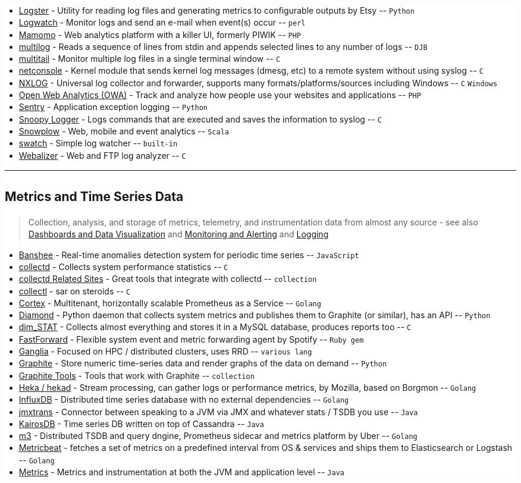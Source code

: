 * [Logster](https://github.com/etsy/logster) - Utility for reading log files and generating metrics to configurable outputs by Etsy -- `Python`
* [Logwatch](https://sourceforge.net/projects/logwatch/) - Monitor logs and send an e-mail when event(s) occur -- `perl`
* [Mamomo](https://matomo.org/) - Web analytics platform with a killer UI, formerly PIWIK -- `PHP`
* [multilog](https://cr.yp.to/daemontools/multilog.html) - Reads a sequence of lines from stdin and appends selected lines to any number of logs -- `DJB`
* [multitail](https://www.vanheusden.com/multitail/) - Monitor multiple log files in a single terminal window -- `C`
* [netconsole](https://wiki.archlinux.org/index.php/Netconsole) - Kernel module that sends kernel log messages (dmesg, etc) to a remote system without using syslog -- `C`
* [NXLOG](https://nxlog-ce.sourceforge.net/) - Universal log collector and forwarder, supports many formats/platforms/sources including Windows -- `C` `Windows`
* [Open Web Analytics (OWA)](http://www.openwebanalytics.com/) - Track and analyze how people use your websites and applications -- `PHP`
* [Sentry](https://sentry.io) - Application exception logging -- `Python`
* [Snoopy Logger](https://github.com/a2o/snoopy) - Logs commands that are executed and saves the information to syslog -- `C`
* [Snowplow](https://github.com/snowplow/snowplow) - Web, mobile and event analytics -- `Scala`
* [swatch](https://linux.die.net/man/1/swatch) - Simple log watcher -- `built-in`
* [Webalizer](http://www.webalizer.org/) - Web and FTP log analyzer -- `C`


---
## Metrics and Time Series Data

> Collection, analysis, and storage of metrics, telemetry, and instrumentation data from almost any source - see also [Dashboards and Data Visualization](#dashboards-and-data-visualization) and [Monitoring and Alerting](#monitoring-and-alerting) and [Logging](#logging)

* [Banshee](https://github.com/eleme/banshee) - Real-time anomalies detection system for periodic time series -- `JavaScript`
* [collectd](https://collectd.org/) - Collects system performance statistics -- `C`
* [collectd Related Sites](https://collectd.org/related.shtml) - Great tools that integrate with collectd -- `collection`
* [collectl](http://collectl.sourceforge.net/) - sar on steroids -- `C`
* [Cortex](https://github.com/weaveworks/cortex) - Multitenant, horizontally scalable Prometheus as a Service -- `Golang`
* [Diamond](https://github.com/python-diamond/Diamond) - Python daemon that collects system metrics and publishes them to Graphite (or similar), has an API -- `Python`
* [dim_STAT](http://dimitrik.free.fr/) - Collects almost everything and stores it in a MySQL database, produces reports too -- `C`
* [FastForward](https://github.com/spotify/ffwd) - Flexible system event and metric forwarding agent by Spotify -- `Ruby gem`
* [Ganglia](http://ganglia.info/) - Focused on HPC / distributed clusters, uses RRD -- `various lang`
* [Graphite](https://github.com/graphite-project/graphite-web) - Store numeric time-series data and render graphs of the data on demand -- `Python`
* [Graphite Tools](https://graphite.readthedocs.org/en/latest/tools.html) - Tools that work with Graphite -- `collection`
* [Heka / hekad](https://hekad.readthedocs.org/en/latest/) - Stream processing, can gather logs or performance metrics, by Mozilla, based on Borgmon -- `Golang`
* [InfluxDB](https://www.influxdata.com/) - Distributed time series database with no external dependencies -- `Golang`
* [jmxtrans](https://github.com/jmxtrans/jmxtrans) - Connector between speaking to a JVM via JMX and whatever stats / TSDB you use -- `Java`
* [KairosDB](https://github.com/kairosdb/kairosdb) - Time series DB written on top of Cassandra -- `Java`
* [m3](https://github.com/m3db/m3) - Distributed TSDB and query dngine, Prometheus sidecar and metrics platform by Uber -- `Golang`
* [Metricbeat](https://github.com/elastic/beats/tree/master/metricbeat) - fetches a set of metrics on a predefined interval from OS & services and ships them to Elasticsearch or Logstash -- `Golang`
* [Metrics](https://github.com/dropwizard/metrics) - Metrics and instrumentation at both the JVM and application level -- `Java`
